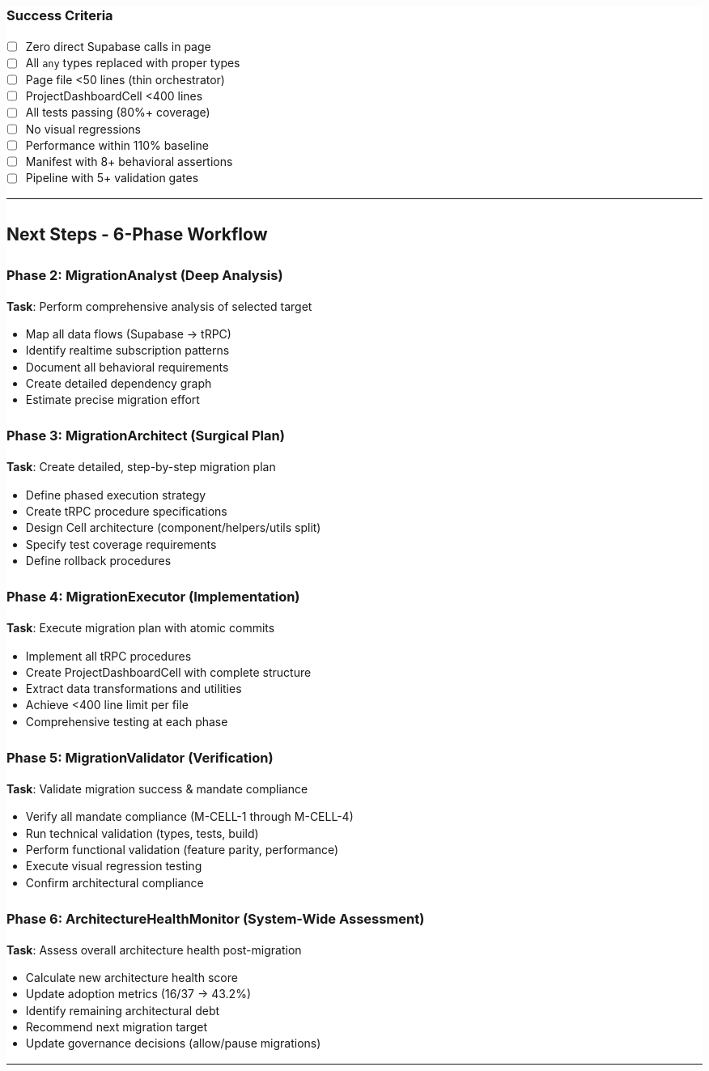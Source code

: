 ### Success Criteria
- [ ] Zero direct Supabase calls in page
- [ ] All `any` types replaced with proper types
- [ ] Page file <50 lines (thin orchestrator)
- [ ] ProjectDashboardCell <400 lines
- [ ] All tests passing (80%+ coverage)
- [ ] No visual regressions
- [ ] Performance within 110% baseline
- [ ] Manifest with 8+ behavioral assertions
- [ ] Pipeline with 5+ validation gates

---

## Next Steps - 6-Phase Workflow

### Phase 2: MigrationAnalyst (Deep Analysis)
**Task**: Perform comprehensive analysis of selected target
- Map all data flows (Supabase → tRPC)
- Identify realtime subscription patterns
- Document all behavioral requirements
- Create detailed dependency graph
- Estimate precise migration effort

### Phase 3: MigrationArchitect (Surgical Plan)
**Task**: Create detailed, step-by-step migration plan
- Define phased execution strategy
- Create tRPC procedure specifications
- Design Cell architecture (component/helpers/utils split)
- Specify test coverage requirements
- Define rollback procedures

### Phase 4: MigrationExecutor (Implementation)
**Task**: Execute migration plan with atomic commits
- Implement all tRPC procedures
- Create ProjectDashboardCell with complete structure
- Extract data transformations and utilities
- Achieve <400 line limit per file
- Comprehensive testing at each phase

### Phase 5: MigrationValidator (Verification)
**Task**: Validate migration success & mandate compliance
- Verify all mandate compliance (M-CELL-1 through M-CELL-4)
- Run technical validation (types, tests, build)
- Perform functional validation (feature parity, performance)
- Execute visual regression testing
- Confirm architectural compliance

### Phase 6: ArchitectureHealthMonitor (System-Wide Assessment)
**Task**: Assess overall architecture health post-migration
- Calculate new architecture health score
- Update adoption metrics (16/37 → 43.2%)
- Identify remaining architectural debt
- Recommend next migration target
- Update governance decisions (allow/pause migrations)

---